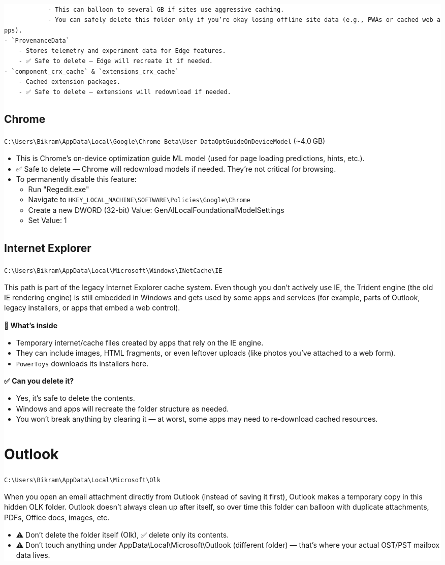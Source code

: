                 - This can balloon to several GB if sites use aggressive caching.
                - You can safely delete this folder only if you’re okay losing offline site data (e.g., PWAs or cached web apps).
    - `ProvenanceData`
        - Stores telemetry and experiment data for Edge features.
        - ✅ Safe to delete — Edge will recreate it if needed.
    - `component_crx_cache` & `extensions_crx_cache`
        - Cached extension packages.
        - ✅ Safe to delete — extensions will redownload if needed.

## Chrome
`C:\Users\Bikram\AppData\Local\Google\Chrome Beta\User DataOptGuideOnDeviceModel` (~4.0 GB)
- This is Chrome’s on‑device optimization guide ML model (used for page loading predictions, hints, etc.).
- ✅ Safe to delete — Chrome will redownload models if needed. They’re not critical for browsing.
- To permanently disable this feature: 
    - Run "Regedit.exe" 
    - Navigate to `HKEY_LOCAL_MACHINE\SOFTWARE\Policies\Google\Chrome`
    - Create a new DWORD (32-bit) Value: GenAILocalFoundationalModelSettings 
    - Set Value: 1

## Internet Explorer
`C:\Users\Bikram\AppData\Local\Microsoft\Windows\INetCache\IE`

This path is part of the legacy Internet Explorer cache system. Even though you don’t actively use IE, the Trident engine (the old IE rendering engine) is still embedded in Windows and gets used by some apps and services (for example, parts of Outlook, legacy installers, or apps that embed a web control).

**🔎 What’s inside**
- Temporary internet/cache files created by apps that rely on the IE engine.
- They can include images, HTML fragments, or even leftover uploads (like photos you’ve attached to a web form).
- `PowerToys` downloads its installers here. 

**✅ Can you delete it?**
- Yes, it’s safe to delete the contents.
- Windows and apps will recreate the folder structure as needed.
- You won’t break anything by clearing it — at worst, some apps may need to re‑download cached resources.


# Outlook
`C:\Users\Bikram\AppData\Local\Microsoft\Olk`

When you open an email attachment directly from Outlook (instead of saving it first), Outlook makes a temporary copy in this hidden OLK folder. Outlook doesn’t always clean up after itself, so over time this folder can balloon with duplicate attachments, PDFs, Office docs, images, etc.
- ⚠️ Don’t delete the folder itself (Olk), ✅ delete only its contents.
- ⚠️ Don’t touch anything under AppData\Local\Microsoft\Outlook (different folder) — that’s where your actual OST/PST mailbox data lives.
